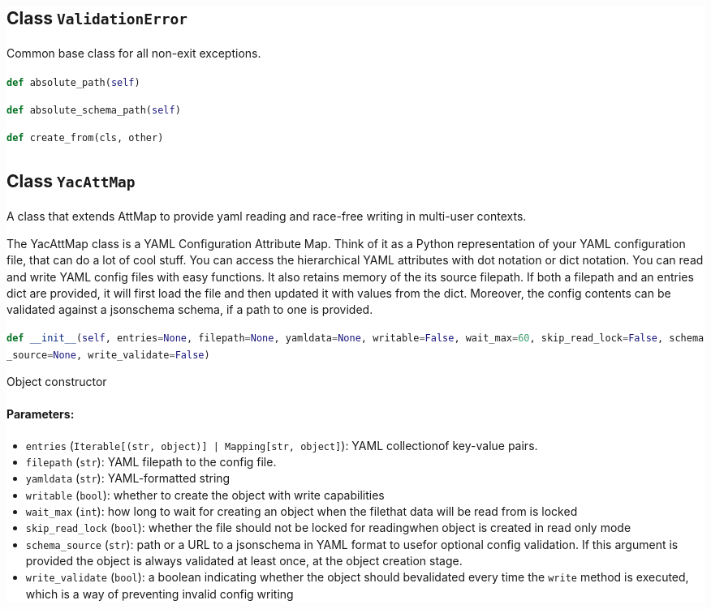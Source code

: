 
## <a name="ValidationError"></a> Class `ValidationError`
Common base class for all non-exit exceptions.


```python
def absolute_path(self)
```



```python
def absolute_schema_path(self)
```



```python
def create_from(cls, other)
```



## <a name="YacAttMap"></a> Class `YacAttMap`
A class that extends AttMap to provide yaml reading and race-free writing in multi-user contexts.

The YacAttMap class is a YAML Configuration Attribute Map. Think of it as a
Python representation of your YAML configuration file, that can do a lot of cool
stuff. You can access the hierarchical YAML attributes with dot notation or dict
notation. You can read and write YAML config files with easy functions. It also
retains memory of the its source filepath. If both a filepath and an entries
dict are provided, it will first load the file and then updated it with
values from the dict. Moreover, the config contents can be validated against a
jsonschema schema, if a path to one is provided.


```python
def __init__(self, entries=None, filepath=None, yamldata=None, writable=False, wait_max=60, skip_read_lock=False, schema_source=None, write_validate=False)
```

Object constructor
#### Parameters:

- `entries` (`Iterable[(str, object)] | Mapping[str, object]`):  YAML collectionof key-value pairs.
- `filepath` (`str`):  YAML filepath to the config file.
- `yamldata` (`str`):  YAML-formatted string
- `writable` (`bool`):  whether to create the object with write capabilities
- `wait_max` (`int`):  how long to wait for creating an object when the filethat data will be read from is locked
- `skip_read_lock` (`bool`):  whether the file should not be locked for readingwhen object is created in read only mode
- `schema_source` (`str`):  path or a URL to a jsonschema in YAML format to usefor optional config validation. If this argument is provided the object is always validated at least once, at the object creation stage.
- `write_validate` (`bool`):  a boolean indicating whether the object should bevalidated every time the `write` method is executed, which is a way of preventing invalid config writing

